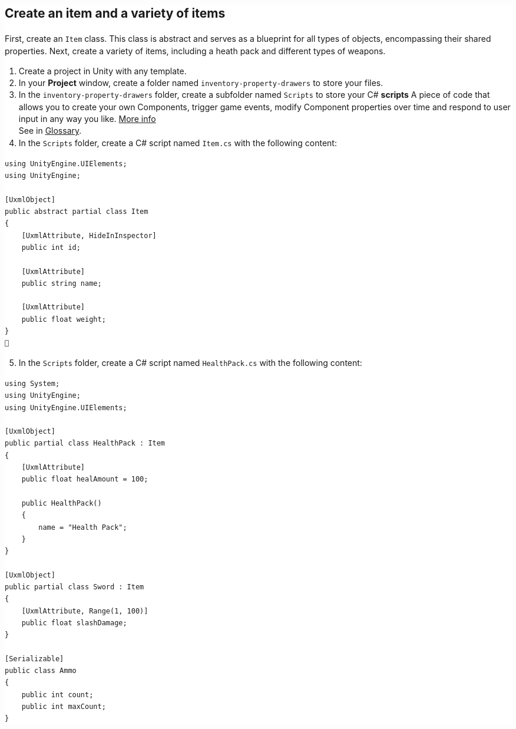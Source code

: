 
## Create an item and a variety of items
First, create an `Item` class. This class is abstract and serves as a blueprint for all types of objects, encompassing their shared properties. Next, create a variety of items, including a heath pack and different types of weapons.
  1. Create a project in Unity with any template.
  2. In your **Project** window, create a folder named `inventory-property-drawers` to store your files.
  3. In the `inventory-property-drawers` folder, create a subfolder named `Scripts` to store your C# **scripts** A piece of code that allows you to create your own Components, trigger game events, modify Component properties over time and respond to user input in any way you like. [More info](https://docs.unity3d.com/6000.0/Documentation/Manual/creating-scripts.html)  
See in [Glossary](https://docs.unity3d.com/6000.0/Documentation/Manual/Glossary.html#Scripts).
  4. In the `Scripts` folder, create a C# script named `Item.cs` with the following content:
```
using UnityEngine.UIElements;
using UnityEngine;
    
[UxmlObject]
public abstract partial class Item
{
    [UxmlAttribute, HideInInspector]
    public int id;
    
    [UxmlAttribute]
    public string name;
    
    [UxmlAttribute]
    public float weight;
}

```

  5. In the `Scripts` folder, create a C# script named `HealthPack.cs` with the following content:
```
using System;
using UnityEngine;
using UnityEngine.UIElements;
    
[UxmlObject]
public partial class HealthPack : Item
{
    [UxmlAttribute]
    public float healAmount = 100;
    
    public HealthPack()
    {
        name = "Health Pack";
    }
}
    
[UxmlObject]
public partial class Sword : Item
{
    [UxmlAttribute, Range(1, 100)]
    public float slashDamage;
}
    
[Serializable]
public class Ammo
{
    public int count;
    public int maxCount;
}
```